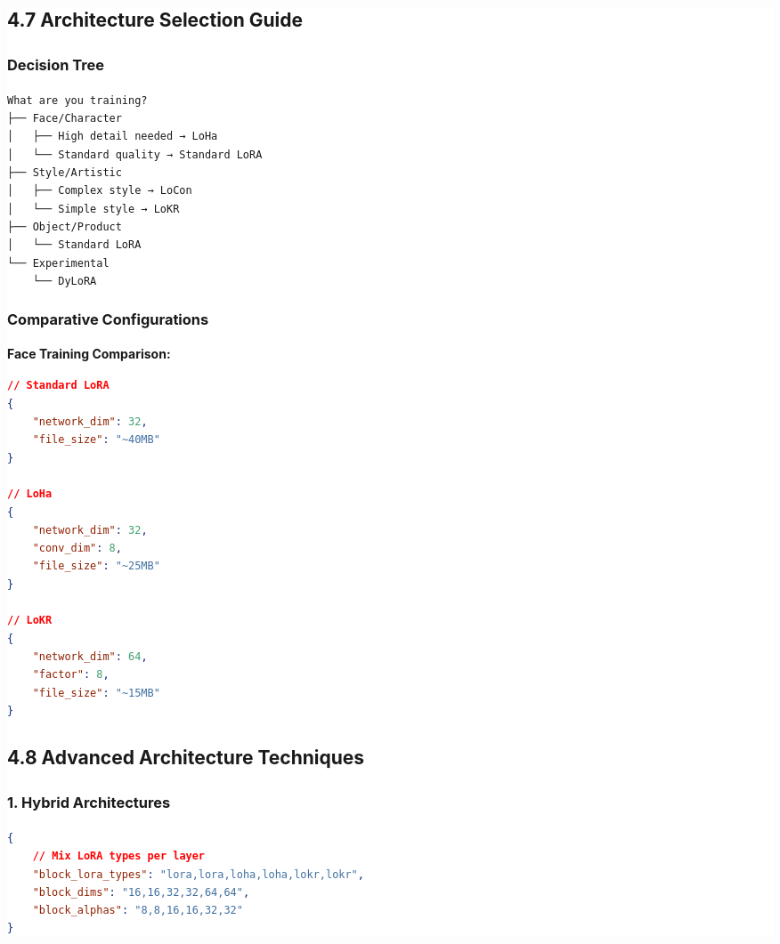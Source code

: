 ## 4.7 Architecture Selection Guide

### Decision Tree

```
What are you training?
├── Face/Character
│   ├── High detail needed → LoHa
│   └── Standard quality → Standard LoRA
├── Style/Artistic
│   ├── Complex style → LoCon
│   └── Simple style → LoKR
├── Object/Product
│   └── Standard LoRA
└── Experimental
    └── DyLoRA
```

### Comparative Configurations

**Face Training Comparison:**

```json
// Standard LoRA
{
    "network_dim": 32,
    "file_size": "~40MB"
}

// LoHa
{
    "network_dim": 32,
    "conv_dim": 8,
    "file_size": "~25MB"
}

// LoKR
{
    "network_dim": 64,
    "factor": 8,
    "file_size": "~15MB"
}
```

## 4.8 Advanced Architecture Techniques

### 1. Hybrid Architectures

```json
{
    // Mix LoRA types per layer
    "block_lora_types": "lora,lora,loha,loha,lokr,lokr",
    "block_dims": "16,16,32,32,64,64",
    "block_alphas": "8,8,16,16,32,32"
}
```
